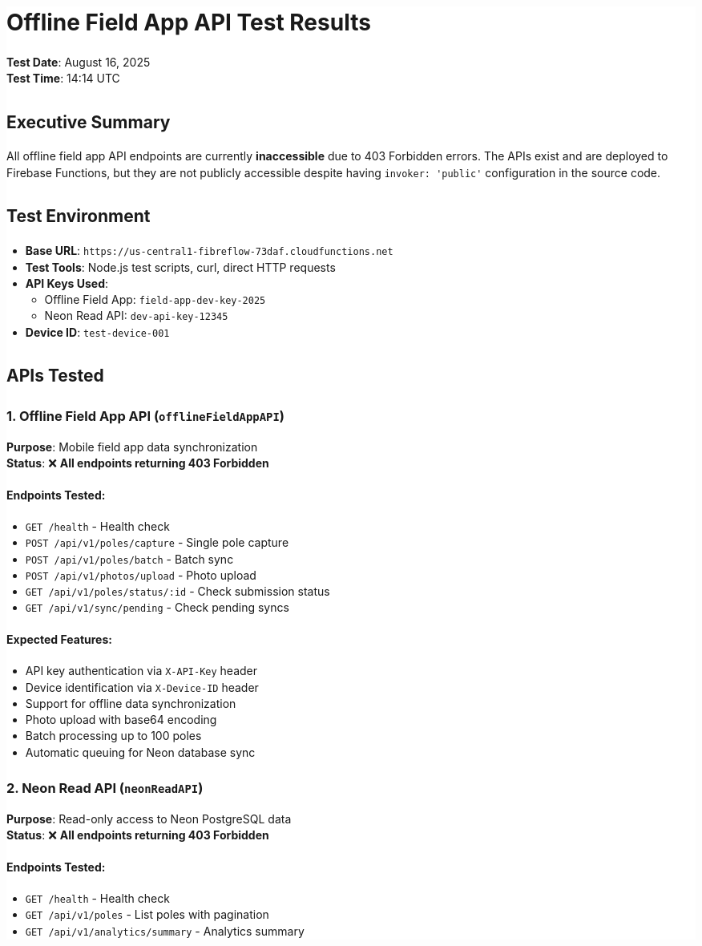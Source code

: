 # Offline Field App API Test Results

**Test Date**: August 16, 2025  
**Test Time**: 14:14 UTC

## Executive Summary

All offline field app API endpoints are currently **inaccessible** due to 403 Forbidden errors. The APIs exist and are deployed to Firebase Functions, but they are not publicly accessible despite having `invoker: 'public'` configuration in the source code.

## Test Environment

- **Base URL**: `https://us-central1-fibreflow-73daf.cloudfunctions.net`
- **Test Tools**: Node.js test scripts, curl, direct HTTP requests
- **API Keys Used**:
  - Offline Field App: `field-app-dev-key-2025`
  - Neon Read API: `dev-api-key-12345`
- **Device ID**: `test-device-001`

## APIs Tested

### 1. Offline Field App API (`offlineFieldAppAPI`)

**Purpose**: Mobile field app data synchronization  
**Status**: ❌ **All endpoints returning 403 Forbidden**

#### Endpoints Tested:
- `GET /health` - Health check
- `POST /api/v1/poles/capture` - Single pole capture
- `POST /api/v1/poles/batch` - Batch sync
- `POST /api/v1/photos/upload` - Photo upload
- `GET /api/v1/poles/status/:id` - Check submission status
- `GET /api/v1/sync/pending` - Check pending syncs

#### Expected Features:
- API key authentication via `X-API-Key` header
- Device identification via `X-Device-ID` header
- Support for offline data synchronization
- Photo upload with base64 encoding
- Batch processing up to 100 poles
- Automatic queuing for Neon database sync

### 2. Neon Read API (`neonReadAPI`)

**Purpose**: Read-only access to Neon PostgreSQL data  
**Status**: ❌ **All endpoints returning 403 Forbidden**

#### Endpoints Tested:
- `GET /health` - Health check
- `GET /api/v1/poles` - List poles with pagination
- `GET /api/v1/analytics/summary` - Analytics summary
